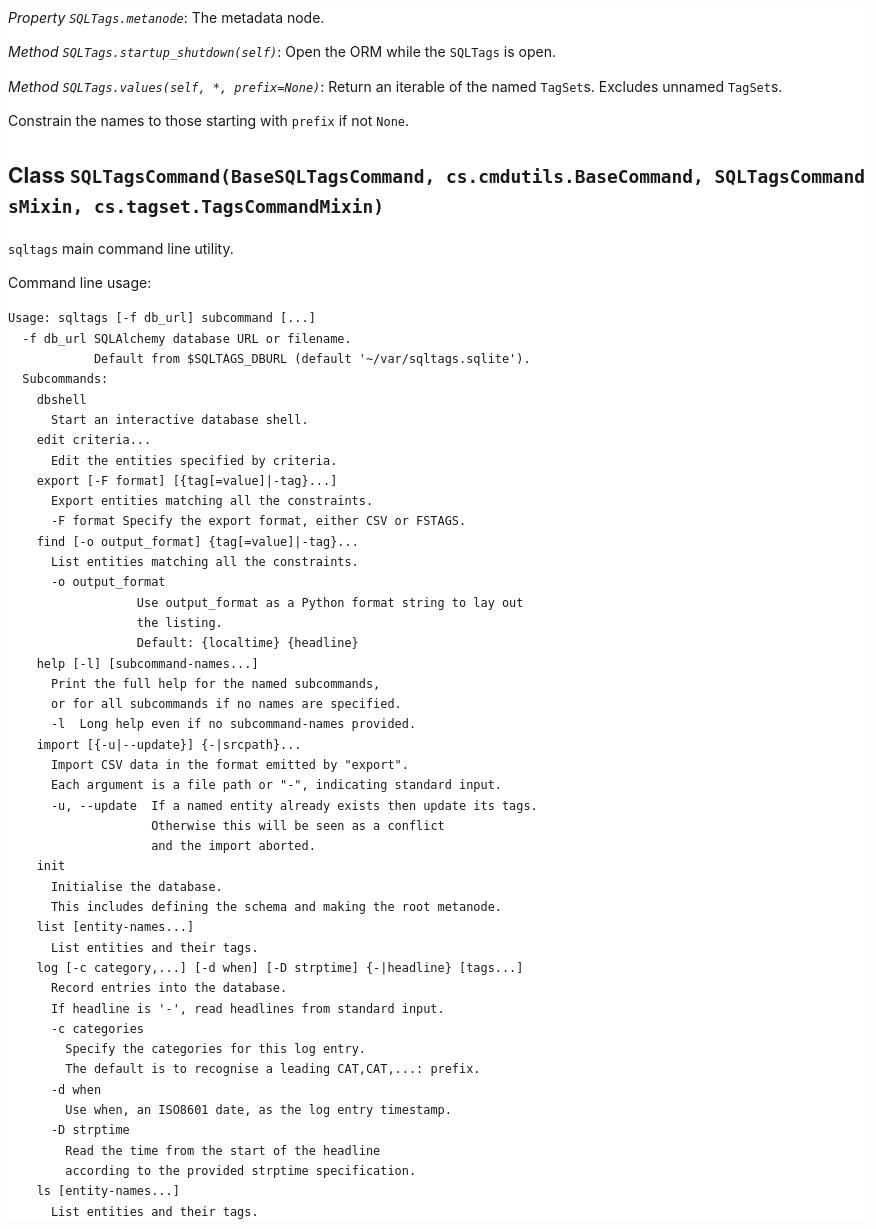 *Property `SQLTags.metanode`*:
The metadata node.

*Method `SQLTags.startup_shutdown(self)`*:
Open the ORM while the `SQLTags` is open.

*Method `SQLTags.values(self, *, prefix=None)`*:
Return an iterable of the named `TagSet`s.
Excludes unnamed `TagSet`s.

Constrain the names to those starting with `prefix`
if not `None`.

## Class `SQLTagsCommand(BaseSQLTagsCommand, cs.cmdutils.BaseCommand, SQLTagsCommandsMixin, cs.tagset.TagsCommandMixin)`

`sqltags` main command line utility.

Command line usage:

    Usage: sqltags [-f db_url] subcommand [...]
      -f db_url SQLAlchemy database URL or filename.
                Default from $SQLTAGS_DBURL (default '~/var/sqltags.sqlite').
      Subcommands:
        dbshell
          Start an interactive database shell.
        edit criteria...
          Edit the entities specified by criteria.
        export [-F format] [{tag[=value]|-tag}...]
          Export entities matching all the constraints.
          -F format Specify the export format, either CSV or FSTAGS.
        find [-o output_format] {tag[=value]|-tag}...
          List entities matching all the constraints.
          -o output_format
                      Use output_format as a Python format string to lay out
                      the listing.
                      Default: {localtime} {headline}
        help [-l] [subcommand-names...]
          Print the full help for the named subcommands,
          or for all subcommands if no names are specified.
          -l  Long help even if no subcommand-names provided.
        import [{-u|--update}] {-|srcpath}...
          Import CSV data in the format emitted by "export".
          Each argument is a file path or "-", indicating standard input.
          -u, --update  If a named entity already exists then update its tags.
                        Otherwise this will be seen as a conflict
                        and the import aborted.
        init
          Initialise the database.
          This includes defining the schema and making the root metanode.
        list [entity-names...]
          List entities and their tags.
        log [-c category,...] [-d when] [-D strptime] {-|headline} [tags...]
          Record entries into the database.
          If headline is '-', read headlines from standard input.
          -c categories
            Specify the categories for this log entry.
            The default is to recognise a leading CAT,CAT,...: prefix.
          -d when
            Use when, an ISO8601 date, as the log entry timestamp.
          -D strptime
            Read the time from the start of the headline
            according to the provided strptime specification.
        ls [entity-names...]
          List entities and their tags.